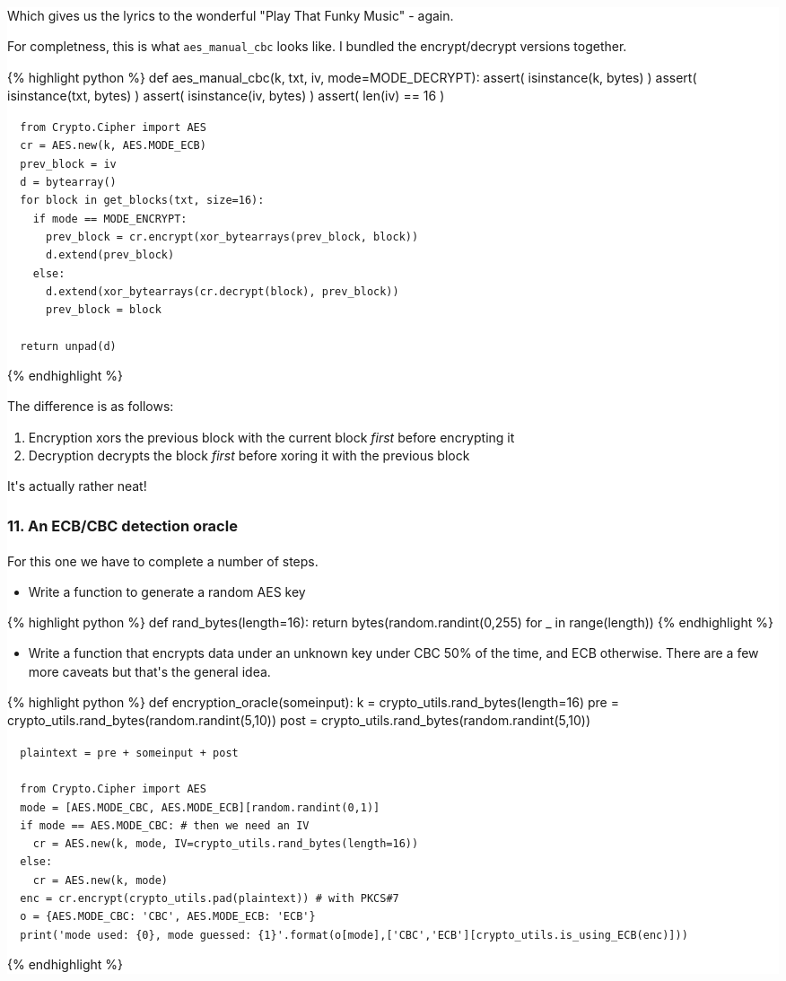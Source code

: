 Which gives us the lyrics to the wonderful "Play That Funky Music" - again.

For completness, this is what `aes_manual_cbc` looks like. I bundled the encrypt/decrypt versions together.

{% highlight python %}
    def aes_manual_cbc(k, txt, iv, mode=MODE_DECRYPT):
      assert( isinstance(k, bytes) )
      assert( isinstance(txt, bytes) )
      assert( isinstance(iv, bytes) )
      assert( len(iv) == 16 )
      
      from Crypto.Cipher import AES
      cr = AES.new(k, AES.MODE_ECB)
      prev_block = iv
      d = bytearray()
      for block in get_blocks(txt, size=16):
        if mode == MODE_ENCRYPT:
          prev_block = cr.encrypt(xor_bytearrays(prev_block, block))
          d.extend(prev_block)
        else:
          d.extend(xor_bytearrays(cr.decrypt(block), prev_block))
          prev_block = block
    
      return unpad(d)
{% endhighlight %}

The difference is as follows:
   1. Encryption xors the previous block with the current block *first* before encrypting it
   2. Decryption decrypts the block *first* before xoring it with the previous block

It's actually rather neat!

### 11. An ECB/CBC detection oracle ###

For this one we have to complete a number of steps.

   * Write a function to generate a random AES key

{% highlight python %}
    def rand_bytes(length=16):
      return bytes(random.randint(0,255) for _ in range(length))
{% endhighlight %}

   * Write a function that encrypts data under an unknown key under CBC 50% of the time, and ECB otherwise. There are a few more caveats but that's the general idea.

{% highlight python %}
    def encryption_oracle(someinput):
      k = crypto_utils.rand_bytes(length=16)
      pre = crypto_utils.rand_bytes(random.randint(5,10))
      post = crypto_utils.rand_bytes(random.randint(5,10))
      
      plaintext = pre + someinput + post
    
      from Crypto.Cipher import AES
      mode = [AES.MODE_CBC, AES.MODE_ECB][random.randint(0,1)]
      if mode == AES.MODE_CBC: # then we need an IV
        cr = AES.new(k, mode, IV=crypto_utils.rand_bytes(length=16))
      else:
        cr = AES.new(k, mode)
      enc = cr.encrypt(crypto_utils.pad(plaintext)) # with PKCS#7
      o = {AES.MODE_CBC: 'CBC', AES.MODE_ECB: 'ECB'}
      print('mode used: {0}, mode guessed: {1}'.format(o[mode],['CBC','ECB'][crypto_utils.is_using_ECB(enc)]))
{% endhighlight %}
